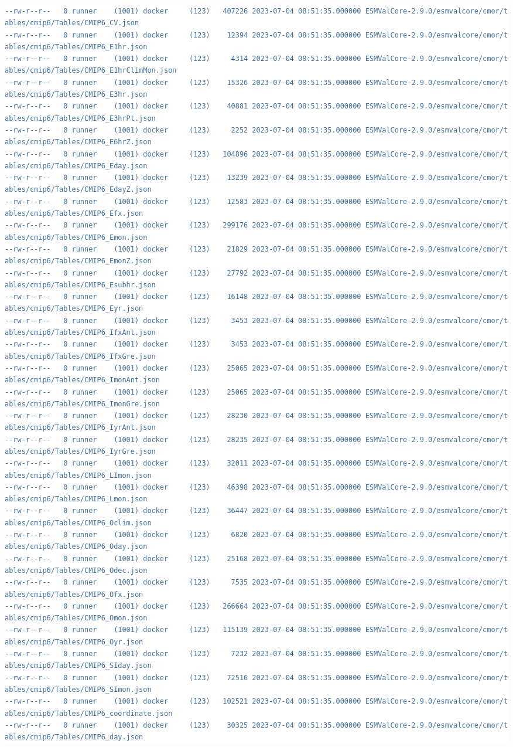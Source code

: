 ```diff
--rw-r--r--   0 runner    (1001) docker     (123)   407226 2023-07-04 08:51:35.000000 ESMValCore-2.9.0/esmvalcore/cmor/tables/cmip6/Tables/CMIP6_CV.json
--rw-r--r--   0 runner    (1001) docker     (123)    12394 2023-07-04 08:51:35.000000 ESMValCore-2.9.0/esmvalcore/cmor/tables/cmip6/Tables/CMIP6_E1hr.json
--rw-r--r--   0 runner    (1001) docker     (123)     4314 2023-07-04 08:51:35.000000 ESMValCore-2.9.0/esmvalcore/cmor/tables/cmip6/Tables/CMIP6_E1hrClimMon.json
--rw-r--r--   0 runner    (1001) docker     (123)    15326 2023-07-04 08:51:35.000000 ESMValCore-2.9.0/esmvalcore/cmor/tables/cmip6/Tables/CMIP6_E3hr.json
--rw-r--r--   0 runner    (1001) docker     (123)    40881 2023-07-04 08:51:35.000000 ESMValCore-2.9.0/esmvalcore/cmor/tables/cmip6/Tables/CMIP6_E3hrPt.json
--rw-r--r--   0 runner    (1001) docker     (123)     2252 2023-07-04 08:51:35.000000 ESMValCore-2.9.0/esmvalcore/cmor/tables/cmip6/Tables/CMIP6_E6hrZ.json
--rw-r--r--   0 runner    (1001) docker     (123)   104896 2023-07-04 08:51:35.000000 ESMValCore-2.9.0/esmvalcore/cmor/tables/cmip6/Tables/CMIP6_Eday.json
--rw-r--r--   0 runner    (1001) docker     (123)    13239 2023-07-04 08:51:35.000000 ESMValCore-2.9.0/esmvalcore/cmor/tables/cmip6/Tables/CMIP6_EdayZ.json
--rw-r--r--   0 runner    (1001) docker     (123)    12583 2023-07-04 08:51:35.000000 ESMValCore-2.9.0/esmvalcore/cmor/tables/cmip6/Tables/CMIP6_Efx.json
--rw-r--r--   0 runner    (1001) docker     (123)   299176 2023-07-04 08:51:35.000000 ESMValCore-2.9.0/esmvalcore/cmor/tables/cmip6/Tables/CMIP6_Emon.json
--rw-r--r--   0 runner    (1001) docker     (123)    21829 2023-07-04 08:51:35.000000 ESMValCore-2.9.0/esmvalcore/cmor/tables/cmip6/Tables/CMIP6_EmonZ.json
--rw-r--r--   0 runner    (1001) docker     (123)    27792 2023-07-04 08:51:35.000000 ESMValCore-2.9.0/esmvalcore/cmor/tables/cmip6/Tables/CMIP6_Esubhr.json
--rw-r--r--   0 runner    (1001) docker     (123)    16148 2023-07-04 08:51:35.000000 ESMValCore-2.9.0/esmvalcore/cmor/tables/cmip6/Tables/CMIP6_Eyr.json
--rw-r--r--   0 runner    (1001) docker     (123)     3453 2023-07-04 08:51:35.000000 ESMValCore-2.9.0/esmvalcore/cmor/tables/cmip6/Tables/CMIP6_IfxAnt.json
--rw-r--r--   0 runner    (1001) docker     (123)     3453 2023-07-04 08:51:35.000000 ESMValCore-2.9.0/esmvalcore/cmor/tables/cmip6/Tables/CMIP6_IfxGre.json
--rw-r--r--   0 runner    (1001) docker     (123)    25065 2023-07-04 08:51:35.000000 ESMValCore-2.9.0/esmvalcore/cmor/tables/cmip6/Tables/CMIP6_ImonAnt.json
--rw-r--r--   0 runner    (1001) docker     (123)    25065 2023-07-04 08:51:35.000000 ESMValCore-2.9.0/esmvalcore/cmor/tables/cmip6/Tables/CMIP6_ImonGre.json
--rw-r--r--   0 runner    (1001) docker     (123)    28230 2023-07-04 08:51:35.000000 ESMValCore-2.9.0/esmvalcore/cmor/tables/cmip6/Tables/CMIP6_IyrAnt.json
--rw-r--r--   0 runner    (1001) docker     (123)    28235 2023-07-04 08:51:35.000000 ESMValCore-2.9.0/esmvalcore/cmor/tables/cmip6/Tables/CMIP6_IyrGre.json
--rw-r--r--   0 runner    (1001) docker     (123)    32011 2023-07-04 08:51:35.000000 ESMValCore-2.9.0/esmvalcore/cmor/tables/cmip6/Tables/CMIP6_LImon.json
--rw-r--r--   0 runner    (1001) docker     (123)    46398 2023-07-04 08:51:35.000000 ESMValCore-2.9.0/esmvalcore/cmor/tables/cmip6/Tables/CMIP6_Lmon.json
--rw-r--r--   0 runner    (1001) docker     (123)    36447 2023-07-04 08:51:35.000000 ESMValCore-2.9.0/esmvalcore/cmor/tables/cmip6/Tables/CMIP6_Oclim.json
--rw-r--r--   0 runner    (1001) docker     (123)     6820 2023-07-04 08:51:35.000000 ESMValCore-2.9.0/esmvalcore/cmor/tables/cmip6/Tables/CMIP6_Oday.json
--rw-r--r--   0 runner    (1001) docker     (123)    25168 2023-07-04 08:51:35.000000 ESMValCore-2.9.0/esmvalcore/cmor/tables/cmip6/Tables/CMIP6_Odec.json
--rw-r--r--   0 runner    (1001) docker     (123)     7535 2023-07-04 08:51:35.000000 ESMValCore-2.9.0/esmvalcore/cmor/tables/cmip6/Tables/CMIP6_Ofx.json
--rw-r--r--   0 runner    (1001) docker     (123)   266664 2023-07-04 08:51:35.000000 ESMValCore-2.9.0/esmvalcore/cmor/tables/cmip6/Tables/CMIP6_Omon.json
--rw-r--r--   0 runner    (1001) docker     (123)   115139 2023-07-04 08:51:35.000000 ESMValCore-2.9.0/esmvalcore/cmor/tables/cmip6/Tables/CMIP6_Oyr.json
--rw-r--r--   0 runner    (1001) docker     (123)     7232 2023-07-04 08:51:35.000000 ESMValCore-2.9.0/esmvalcore/cmor/tables/cmip6/Tables/CMIP6_SIday.json
--rw-r--r--   0 runner    (1001) docker     (123)    72516 2023-07-04 08:51:35.000000 ESMValCore-2.9.0/esmvalcore/cmor/tables/cmip6/Tables/CMIP6_SImon.json
--rw-r--r--   0 runner    (1001) docker     (123)   102521 2023-07-04 08:51:35.000000 ESMValCore-2.9.0/esmvalcore/cmor/tables/cmip6/Tables/CMIP6_coordinate.json
--rw-r--r--   0 runner    (1001) docker     (123)    30325 2023-07-04 08:51:35.000000 ESMValCore-2.9.0/esmvalcore/cmor/tables/cmip6/Tables/CMIP6_day.json
```